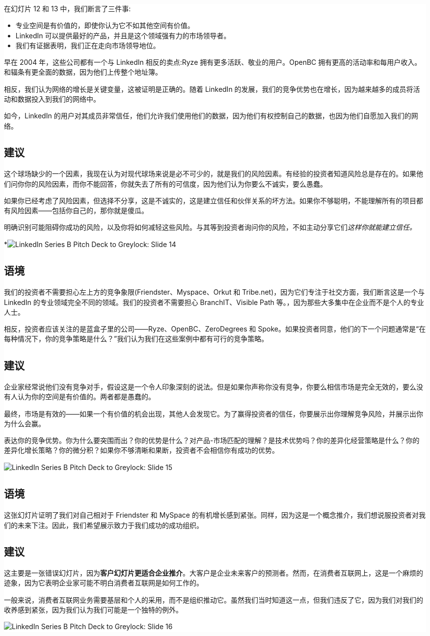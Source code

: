 在幻灯片 12 和 13 中，我们断言了三件事:

*   专业空间是有价值的，即使你认为它不如其他空间有价值。
*   LinkedIn 可以提供最好的产品，并且是这个领域强有力的市场领导者。
*   我们有证据表明，我们正在走向市场领导地位。

早在 2004 年，这些公司都有一个与 LinkedIn 相反的卖点:Ryze 拥有更多活跃、敬业的用户。OpenBC 拥有更高的活动率和每用户收入。和辐条有更全面的数据，因为他们上传整个地址簿。

相反，我们认为网络的增长是关键变量，这被证明是正确的。随着 LinkedIn 的发展，我们的竞争优势也在增长，因为越来越多的成员将活动和数据投入到我们的网络中。

如今，LinkedIn 的用户对其成员非常信任，他们允许我们使用他们的数据，因为他们有权控制自己的数据，也因为他们自愿加入我们的网络。

## 建议

这个球场缺少的一个因素，我现在认为对现代球场来说是必不可少的，就是我们的风险因素。有经验的投资者知道风险总是存在的。如果他们问你你的风险因素，而你不能回答，你就失去了所有的可信度，因为他们认为你要么不诚实，要么愚蠢。

如果你已经考虑了风险因素，但选择不分享，这是不诚实的，这是建立信任和伙伴关系的坏方法。如果你不够聪明，不能理解所有的项目都有风险因素——包括你自己的，那你就是傻瓜。

明确识别可能阻碍你成功的风险，以及你将如何减轻这些风险。与其等到投资者询问你的风险，不如主动分享它们*这样你就能建立信任。*

 *![LinkedIn Series B Pitch Deck to Greylock: Slide 14](../Images/16ff7ec43329978ed46b3e39844b47b5.png)

## 语境

我们的投资者不需要担心左上方的竞争象限(Friendster、Myspace、Orkut 和 Tribe.net)，因为它们专注于社交方面，我们断言这是一个与 LinkedIn 的专业领域完全不同的领域。我们的投资者不需要担心 BranchIT、Visible Path 等。，因为那些大多集中在企业而不是个人的专业人士。

相反，投资者应该关注的是蓝盒子里的公司——Ryze、OpenBC、ZeroDegrees 和 Spoke。如果投资者同意，他们的下一个问题通常是“在每种情况下，你的竞争策略是什么？”我们认为我们在这些案例中都有可行的竞争策略。

## 建议

企业家经常说他们没有竞争对手，假设这是一个令人印象深刻的说法。但是如果你声称你没有竞争，你要么相信市场是完全无效的，要么没有人认为你的空间是有价值的。两者都是愚蠢的。

最终，市场是有效的——如果一个有价值的机会出现，其他人会发现它。为了赢得投资者的信任，你要展示出你理解竞争风险，并展示出你为什么会赢。

表达你的竞争优势。你为什么要突围而出？你的优势是什么？对产品-市场匹配的理解？是技术优势吗？你的差异化经营策略是什么？你的差异化增长策略？你的微分积？如果你不够清晰和果断，投资者不会相信你有成功的优势。

![LinkedIn Series B Pitch Deck to Greylock: Slide 15](../Images/a3ee623d59134cb09acbc34d6d37d7a5.png)

## 语境

这张幻灯片证明了我们对自己相对于 Friendster 和 MySpace 的有机增长感到紧张。同样，因为这是一个概念推介，我们想说服投资者对我们的未来下注。因此，我们希望展示致力于我们成功的成功组织。

## 建议

这主要是一张错误幻灯片，因为**客户幻灯片更适合企业推介**。大客户是企业未来客户的预测者。然而，在消费者互联网上，这是一个麻烦的迹象，因为它表明企业家可能不明白消费者互联网是如何工作的。

一般来说，消费者互联网业务需要基层和个人的采用，而不是组织推动它。虽然我们当时知道这一点，但我们违反了它，因为我们对我们的收养感到紧张，因为我们认为我们可能是一个独特的例外。

![LinkedIn Series B Pitch Deck to Greylock: Slide 16](../Images/c8a9adde81c9eefe44734aa2cf7d56e8.png)
